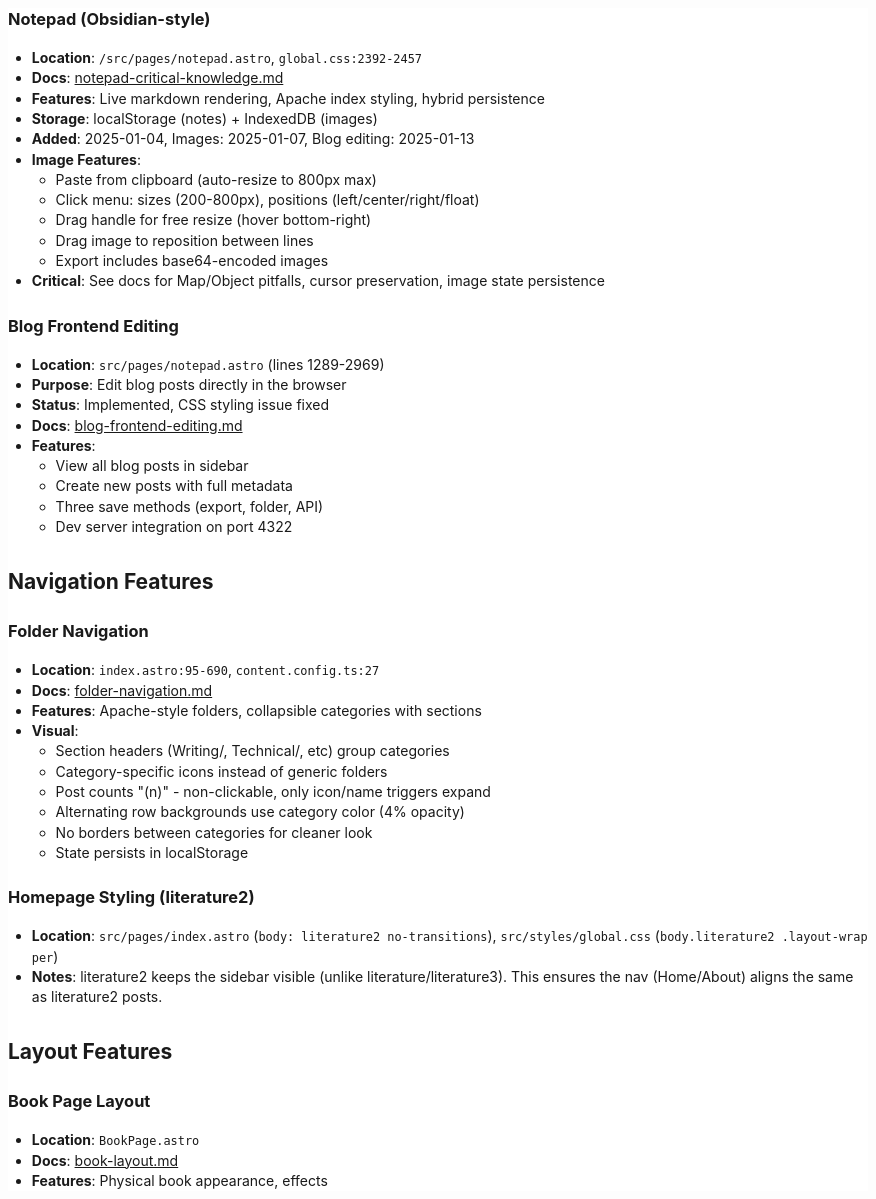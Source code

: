 ### Notepad (Obsidian-style)
- **Location**: `/src/pages/notepad.astro`, `global.css:2392-2457`
- **Docs**: [notepad-critical-knowledge.md](./notepad-critical-knowledge.md)
- **Features**: Live markdown rendering, Apache index styling, hybrid persistence
- **Storage**: localStorage (notes) + IndexedDB (images)
- **Added**: 2025-01-04, Images: 2025-01-07, Blog editing: 2025-01-13
- **Image Features**:
  - Paste from clipboard (auto-resize to 800px max)
  - Click menu: sizes (200-800px), positions (left/center/right/float)
  - Drag handle for free resize (hover bottom-right)
  - Drag image to reposition between lines
  - Export includes base64-encoded images
- **Critical**: See docs for Map/Object pitfalls, cursor preservation, image state persistence

### Blog Frontend Editing
- **Location**: `src/pages/notepad.astro` (lines 1289-2969)
- **Purpose**: Edit blog posts directly in the browser
- **Status**: Implemented, CSS styling issue fixed
- **Docs**: [blog-frontend-editing.md](./blog-frontend-editing.md)
- **Features**: 
  - View all blog posts in sidebar
  - Create new posts with full metadata
  - Three save methods (export, folder, API)
  - Dev server integration on port 4322

## Navigation Features

### Folder Navigation
- **Location**: `index.astro:95-690`, `content.config.ts:27`
- **Docs**: [folder-navigation.md](./folder-navigation.md)
- **Features**: Apache-style folders, collapsible categories with sections
- **Visual**: 
  - Section headers (Writing/, Technical/, etc) group categories
  - Category-specific icons instead of generic folders
  - Post counts "(n)" - non-clickable, only icon/name triggers expand
  - Alternating row backgrounds use category color (4% opacity)
  - No borders between categories for cleaner look
  - State persists in localStorage

### Homepage Styling (literature2)
- **Location**: `src/pages/index.astro` (`body: literature2 no-transitions`), `src/styles/global.css` (`body.literature2 .layout-wrapper`)
- **Notes**: literature2 keeps the sidebar visible (unlike literature/literature3). This ensures the nav (Home/About) aligns the same as literature2 posts.

## Layout Features

### Book Page Layout
- **Location**: `BookPage.astro`
- **Docs**: [book-layout.md](./book-layout.md)
- **Features**: Physical book appearance, effects
